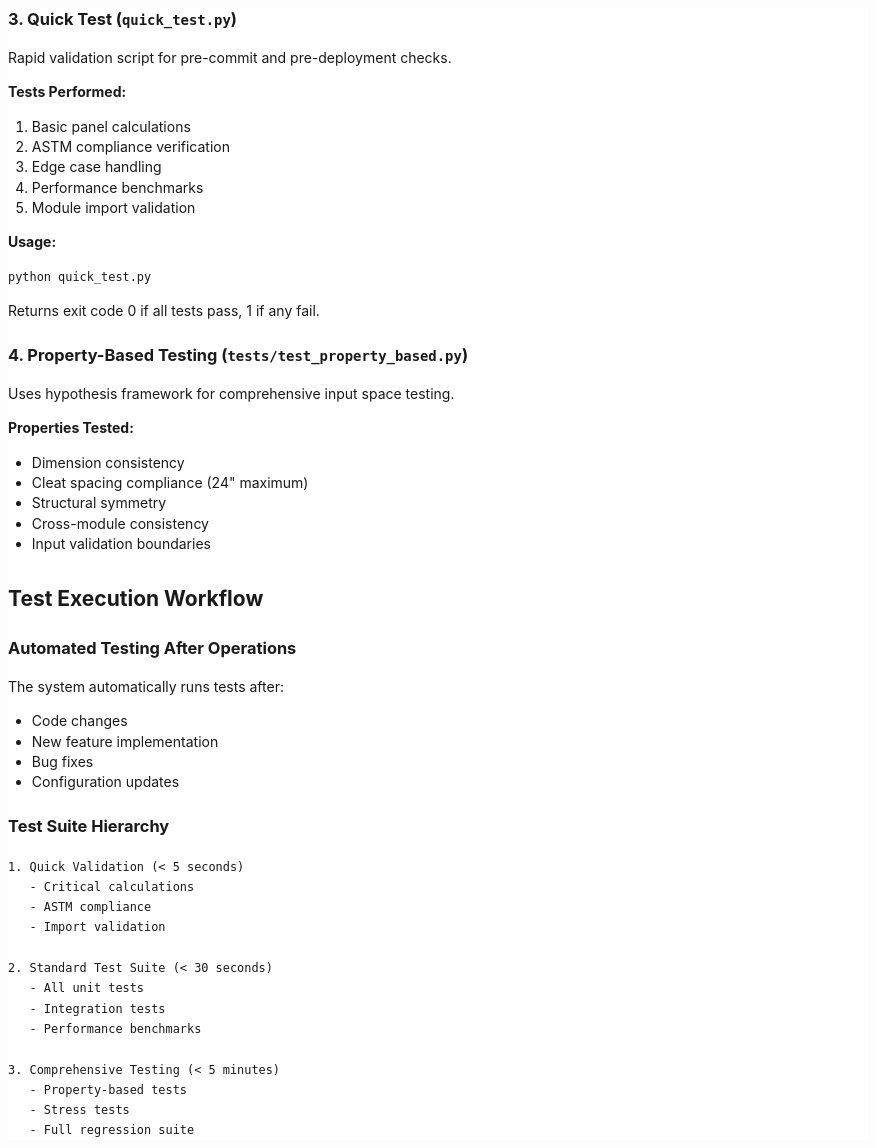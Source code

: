 ### 3. Quick Test (`quick_test.py`)
Rapid validation script for pre-commit and pre-deployment checks.

**Tests Performed:**
1. Basic panel calculations
2. ASTM compliance verification
3. Edge case handling
4. Performance benchmarks
5. Module import validation

**Usage:**
```bash
python quick_test.py
```

Returns exit code 0 if all tests pass, 1 if any fail.

### 4. Property-Based Testing (`tests/test_property_based.py`)
Uses hypothesis framework for comprehensive input space testing.

**Properties Tested:**
- Dimension consistency
- Cleat spacing compliance (24" maximum)
- Structural symmetry
- Cross-module consistency
- Input validation boundaries

## Test Execution Workflow

### Automated Testing After Operations
The system automatically runs tests after:
- Code changes
- New feature implementation
- Bug fixes
- Configuration updates

### Test Suite Hierarchy
```
1. Quick Validation (< 5 seconds)
   - Critical calculations
   - ASTM compliance
   - Import validation

2. Standard Test Suite (< 30 seconds)
   - All unit tests
   - Integration tests
   - Performance benchmarks

3. Comprehensive Testing (< 5 minutes)
   - Property-based tests
   - Stress tests
   - Full regression suite
```
